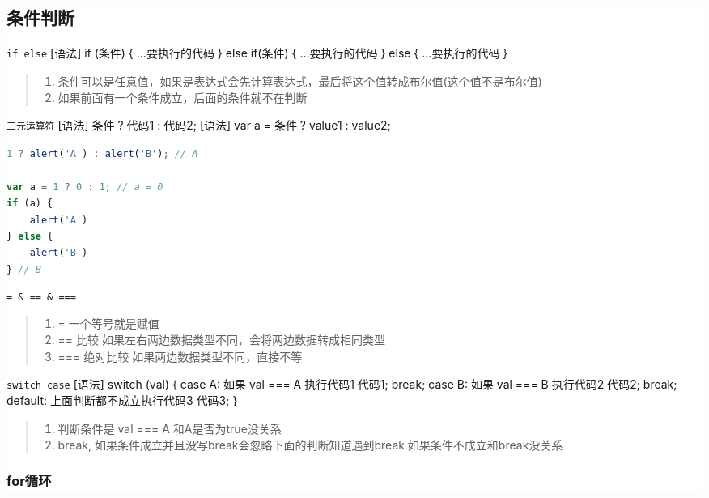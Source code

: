 ## 条件判断
`if else`
[语法]
if (条件) {
    ...要执行的代码
} else if(条件) {
    ...要执行的代码
} else {
    ...要执行的代码
}
> 1. 条件可以是任意值，如果是表达式会先计算表达式，最后将这个值转成布尔值(这个值不是布尔值)
> 2. 如果前面有一个条件成立，后面的条件就不在判断

`三元运算符`
[语法] 条件 ? 代码1 : 代码2;
[语法] var a = 条件 ? value1 : value2;
```javascript
1 ? alert('A') : alert('B'); // A

var a = 1 ? 0 : 1; // a = 0
if (a) {
    alert('A')
} else {
    alert('B')
} // B
```

`= & == & ===`
> 1. = 一个等号就是赋值
> 2. == 比较 如果左右两边数据类型不同，会将两边数据转成相同类型
> 3. === 绝对比较 如果两边数据类型不同，直接不等

`switch case`
[语法]
switch (val) {
    case A: 如果 val === A 执行代码1
        代码1;
        break;
    case B: 如果 val === B 执行代码2
        代码2;
        break;
    default: 上面判断都不成立执行代码3
        代码3;
}
> 1. 判断条件是 val === A 和A是否为true没关系
> 2. break, 如果条件成立并且没写break会忽略下面的判断知道遇到break
> 如果条件不成立和break没关系

### for循环



